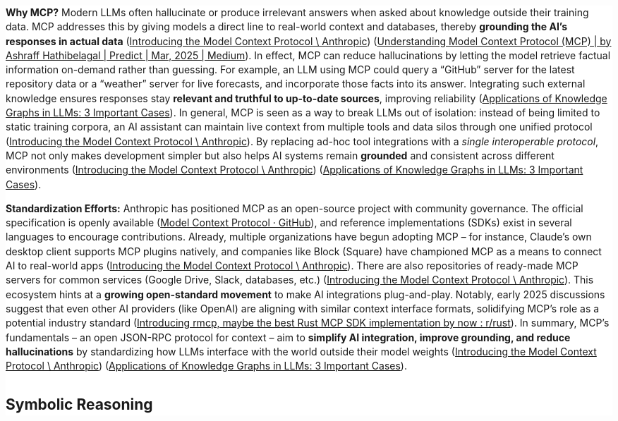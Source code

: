 **Why MCP?** Modern LLMs often hallucinate or produce irrelevant answers when asked about knowledge outside their training data. MCP addresses this by giving models a direct line to real-world context and databases, thereby **grounding the AI’s responses in actual data** ([Introducing the Model Context Protocol \ Anthropic](https://www.anthropic.com/news/model-context-protocol#:~:text=MCP%20addresses%20this%20challenge,to%20the%20data%20they%20need)) ([Understanding Model Context Protocol (MCP) | by Ashraff Hathibelagal | Predict | Mar, 2025 | Medium](https://medium.com/predict/understanding-model-context-protocol-mcp-771f1cfb3c0a#:~:text=We%20need%20to%20think%20of,in%20a%20consistent%2C%20scalable%20way)). In effect, MCP can reduce hallucinations by letting the model retrieve factual information on-demand rather than guessing. For example, an LLM using MCP could query a “GitHub” server for the latest repository data or a “weather” server for live forecasts, and incorporate those facts into its answer. Integrating such external knowledge ensures responses stay **relevant and truthful to up-to-date sources**, improving reliability ([Applications of Knowledge Graphs in LLMs: 3 Important Cases](https://datasciencedojo.com/blog/knowledge-graphs/#:~:text=By%20integrating%20knowledge%20graphs%20with,world%20knowledge)). In general, MCP is seen as a way to break LLMs out of isolation: instead of being limited to static training corpora, an AI assistant can maintain live context from multiple tools and data silos through one unified protocol ([Introducing the Model Context Protocol \ Anthropic](https://www.anthropic.com/news/model-context-protocol#:~:text=As%20AI%20assistants%20gain%20mainstream,connected%20systems%20difficult%20to%20scale)). By replacing ad-hoc tool integrations with a _single interoperable protocol_, MCP not only makes development simpler but also helps AI systems remain **grounded** and consistent across different environments ([Introducing the Model Context Protocol \ Anthropic](https://www.anthropic.com/news/model-context-protocol#:~:text=MCP%20addresses%20this%20challenge,to%20the%20data%20they%20need)) ([Applications of Knowledge Graphs in LLMs: 3 Important Cases](https://datasciencedojo.com/blog/knowledge-graphs/#:~:text=By%20integrating%20knowledge%20graphs%20with,world%20knowledge)).

**Standardization Efforts:** Anthropic has positioned MCP as an open-source project with community governance. The official specification is openly available ([Model Context Protocol · GitHub](https://github.com/modelcontextprotocol#:~:text=Documentation%20)), and reference implementations (SDKs) exist in several languages to encourage contributions. Already, multiple organizations have begun adopting MCP – for instance, Claude’s own desktop client supports MCP plugins natively, and companies like Block (Square) have championed MCP as a means to connect AI to real-world apps ([Introducing the Model Context Protocol \ Anthropic](https://www.anthropic.com/news/model-context-protocol#:~:text=Early%20adopters%20like%20Block%20and,functional%20code%20with%20fewer%20attempts)). There are also repositories of ready-made MCP servers for common services (Google Drive, Slack, databases, etc.) ([Introducing the Model Context Protocol \ Anthropic](https://www.anthropic.com/news/model-context-protocol#:~:text=Claude%203,GitHub%2C%20Git%2C%20Postgres%2C%20and%20Puppeteer)). This ecosystem hints at a **growing open-standard movement** to make AI integrations plug-and-play. Notably, early 2025 discussions suggest that even other AI providers (like OpenAI) are aligning with similar context interface formats, solidifying MCP’s role as a potential industry standard ([Introducing rmcp, maybe the best Rust MCP SDK implementation by now : r/rust](https://www.reddit.com/r/rust/comments/1jglry7/introducing_rmcp_maybe_the_best_rust_mcp_sdk/#:~:text=Hey%20there%2C%20congrats%20on%20also,I%27m%20integrating%20it%20right%20now)). In summary, MCP’s fundamentals – an open JSON-RPC protocol for context – aim to **simplify AI integration, improve grounding, and reduce hallucinations** by standardizing how LLMs interface with the world outside their model weights ([Introducing the Model Context Protocol \ Anthropic](https://www.anthropic.com/news/model-context-protocol#:~:text=MCP%20addresses%20this%20challenge,to%20the%20data%20they%20need)) ([Applications of Knowledge Graphs in LLMs: 3 Important Cases](https://datasciencedojo.com/blog/knowledge-graphs/#:~:text=By%20integrating%20knowledge%20graphs%20with,world%20knowledge)).

## Symbolic Reasoning
